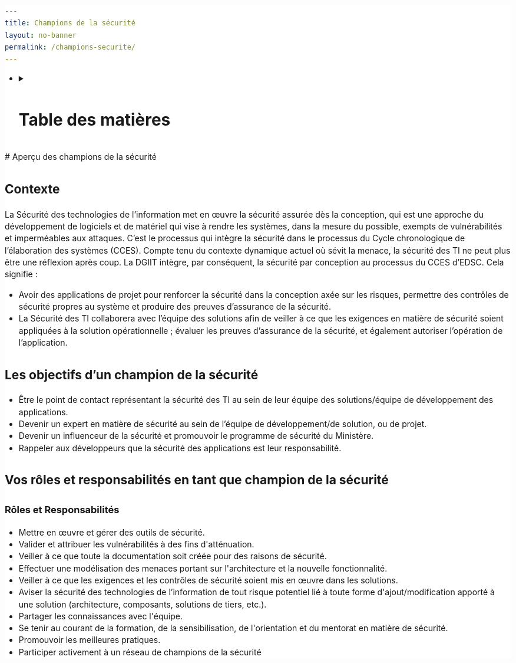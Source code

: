```yaml
---
title: Champions de la sécurité
layout: no-banner
permalink: /champions-securite/
---
```


<ul class="list-unstyled">
  <li>
  <details><summary>
		<h1 class="h3">Table des matières</h1>
	</summary></details>
  </li>
</ul>
# Aperçu des champions de la sécurité

## Contexte 
La Sécurité des technologies de l’information met en œuvre la sécurité assurée dès la conception, qui est une approche du développement de logiciels et de matériel qui vise à rendre les systèmes, dans la mesure du possible, exempts de vulnérabilités et imperméables aux attaques. C’est le processus qui intègre la sécurité dans le processus du Cycle chronologique de l’élaboration des systèmes (CCES). Compte tenu du contexte dynamique actuel où sévit la menace, la sécurité des TI ne peut plus être une réflexion après coup. La DGIIT intègre, par conséquent, la sécurité par conception au processus du CCES d’EDSC. Cela signifie : 

* Avoir des applications de projet pour renforcer la sécurité dans la conception axée sur les risques, permettre des contrôles de sécurité propres au système et produire des preuves d’assurance de la sécurité.
* La Sécurité des TI collaborera avec l’équipe des solutions afin de veiller à ce que les exigences en matière de sécurité soient appliquées à la solution opérationnelle ; évaluer les preuves d’assurance de la sécurité, et également autoriser l’opération de l’application. 

## Les objectifs d’un champion de la sécurité

* Être le point de contact représentant la sécurité des TI au sein de leur équipe des solutions/équipe de développement des applications.
* Devenir un expert en matière de sécurité au sein de l’équipe de développement/de solution, ou de projet. 
* Devenir un influenceur de la sécurité et promouvoir le programme de sécurité du Ministère. 
* Rappeler aux développeurs que la sécurité des applications est leur responsabilité.

## Vos rôles et responsabilités en tant que champion de la sécurité
### Rôles et Responsabilités

* Mettre en œuvre et gérer des outils de sécurité.
* Valider et attribuer les vulnérabilités à des fins d'atténuation.
* Veiller à ce que toute la documentation soit créée pour des raisons de sécurité.
* Effectuer une modélisation des menaces portant sur l'architecture et la nouvelle fonctionnalité.
* Veiller à ce que les exigences et les contrôles de sécurité soient mis en œuvre dans les solutions.
* Aviser la sécurité des technologies de l’information de tout risque potentiel lié à toute forme d'ajout/modification apporté à une solution (architecture, composants, solutions de tiers, etc.).
* Partager les connaissances avec l'équipe.
* Se tenir au courant de la formation, de la sensibilisation, de l'orientation et du mentorat en matière de sécurité.
* Promouvoir les meilleures pratiques.
* Participer activement à un réseau de champions de la sécurité
